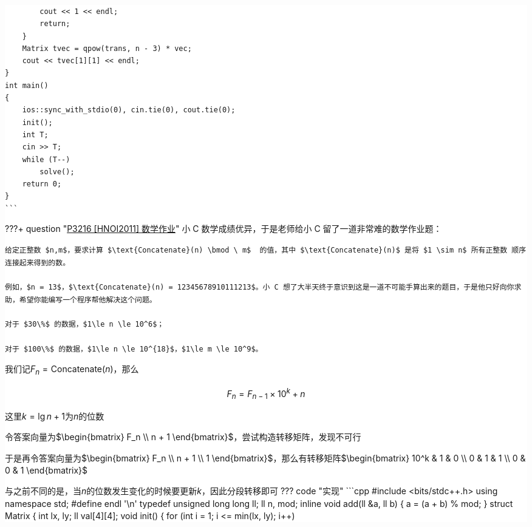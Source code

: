             cout << 1 << endl;
            return;
        }
        Matrix tvec = qpow(trans, n - 3) * vec;
        cout << tvec[1][1] << endl;
    }
    int main()
    {
        ios::sync_with_stdio(0), cin.tie(0), cout.tie(0);
        init();
        int T;
        cin >> T;
        while (T--)
            solve();
        return 0;
    }
    ```

???+ question "[P3216 [HNOI2011] 数学作业](https://www.luogu.com.cn/problem/P3216)"
    小 C 数学成绩优异，于是老师给小 C 留了一道非常难的数学作业题：

    给定正整数 $n,m$，要求计算 $\text{Concatenate}(n) \bmod \ m$  的值，其中 $\text{Concatenate}(n)$ 是将 $1 \sim n$ 所有正整数 顺序连接起来得到的数。

    例如，$n = 13$，$\text{Concatenate}(n) = 12345678910111213$。小 C 想了大半天终于意识到这是一道不可能手算出来的题目，于是他只好向你求助，希望你能编写一个程序帮他解决这个问题。

    对于 $30\%$ 的数据，$1\le n \le 10^6$；

    对于 $100\%$ 的数据，$1\le n \le 10^{18}$，$1\le m \le 10^9$。

我们记$F_n = \text{Concatenate}(n)$，那么

$$F_n = F_{n-1} \times 10^k + n$$

这里$k = \lg n + 1$为$n$的位数

令答案向量为$\begin{bmatrix}
  F_n \\
  n + 1
\end{bmatrix}$，尝试构造转移矩阵，发现不可行

于是再令答案向量为$\begin{bmatrix}
  F_n \\
  n + 1 \\
  1
\end{bmatrix}$，那么有转移矩阵$\begin{bmatrix}
  10^k & 1 & 0 \\
  0 & 1 & 1 \\
  0 & 0 & 1
\end{bmatrix}$

与之前不同的是，当$n$的位数发生变化的时候要更新$k$，因此分段转移即可
??? code "实现"
    ```cpp
    #include <bits/stdc++.h>
    using namespace std;
    #define endl '\n'
    typedef unsigned long long ll;
    ll n, mod;
    inline void add(ll &a, ll b) { a = (a + b) % mod; }
    struct Matrix
    {
        int lx, ly;
        ll val[4][4];
        void init()
        {
            for (int i = 1; i <= min(lx, ly); i++)